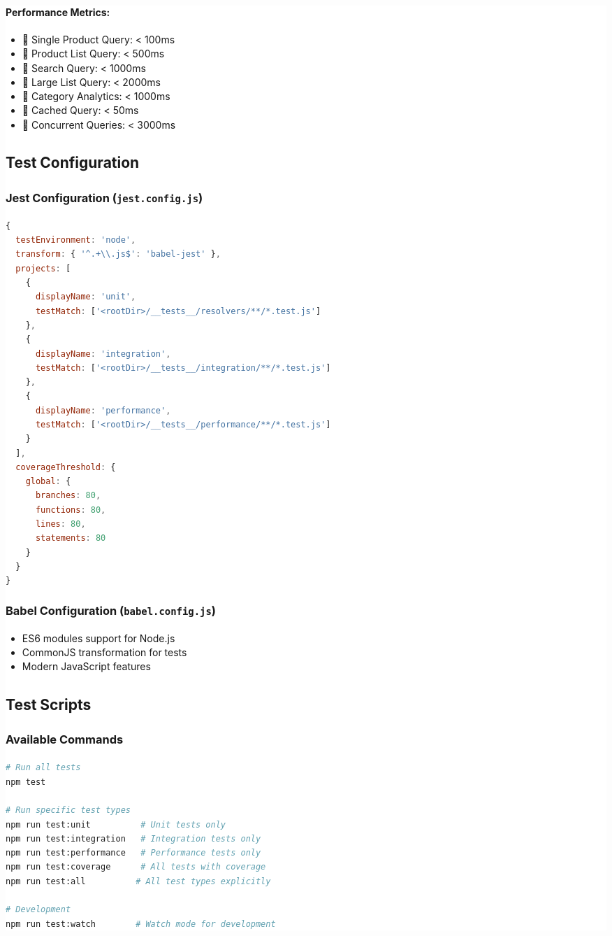 #### Performance Metrics:
- 🚀 Single Product Query: < 100ms
- 🚀 Product List Query: < 500ms
- 🚀 Search Query: < 1000ms
- 🚀 Large List Query: < 2000ms
- 🚀 Category Analytics: < 1000ms
- 🚀 Cached Query: < 50ms
- 🚀 Concurrent Queries: < 3000ms

## Test Configuration

### Jest Configuration (`jest.config.js`)
```javascript
{
  testEnvironment: 'node',
  transform: { '^.+\\.js$': 'babel-jest' },
  projects: [
    {
      displayName: 'unit',
      testMatch: ['<rootDir>/__tests__/resolvers/**/*.test.js']
    },
    {
      displayName: 'integration', 
      testMatch: ['<rootDir>/__tests__/integration/**/*.test.js']
    },
    {
      displayName: 'performance',
      testMatch: ['<rootDir>/__tests__/performance/**/*.test.js']
    }
  ],
  coverageThreshold: {
    global: {
      branches: 80,
      functions: 80,
      lines: 80,
      statements: 80
    }
  }
}
```

### Babel Configuration (`babel.config.js`)
- ES6 modules support for Node.js
- CommonJS transformation for tests
- Modern JavaScript features

## Test Scripts

### Available Commands
```bash
# Run all tests
npm test

# Run specific test types
npm run test:unit          # Unit tests only
npm run test:integration   # Integration tests only
npm run test:performance   # Performance tests only
npm run test:coverage      # All tests with coverage
npm run test:all          # All test types explicitly

# Development
npm run test:watch        # Watch mode for development
```